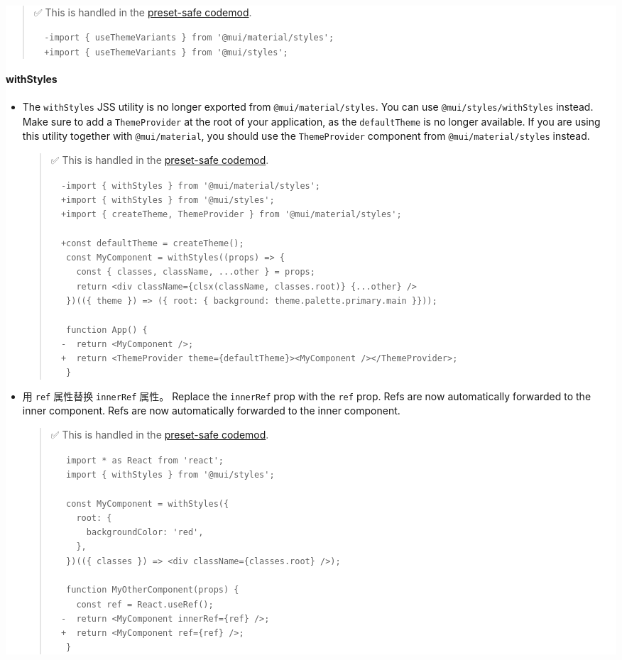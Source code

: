   > ✅ This is handled in the [preset-safe codemod](#preset-safe). 
  > 
  > ```diff
  >   -import { useThemeVariants } from '@mui/material/styles';
  >   +import { useThemeVariants } from '@mui/styles';
  > ```

#### withStyles

- The `withStyles` JSS utility is no longer exported from `@mui/material/styles`. You can use `@mui/styles/withStyles` instead. Make sure to add a `ThemeProvider` at the root of your application, as the `defaultTheme` is no longer available. If you are using this utility together with `@mui/material`, you should use the `ThemeProvider` component from `@mui/material/styles` instead.

  > ✅ This is handled in the [preset-safe codemod](#preset-safe). 
  > 
  > ```diff
  >   -import { withStyles } from '@mui/material/styles';
  >   +import { withStyles } from '@mui/styles';
  >   +import { createTheme, ThemeProvider } from '@mui/material/styles';
  > 
  >   +const defaultTheme = createTheme();
  >    const MyComponent = withStyles((props) => {
  >      const { classes, className, ...other } = props;
  >      return <div className={clsx(className, classes.root)} {...other} />
  >    })(({ theme }) => ({ root: { background: theme.palette.primary.main }}));
  > 
  >    function App() {
  >   -  return <MyComponent />;
  >   +  return <ThemeProvider theme={defaultTheme}><MyComponent /></ThemeProvider>;
  >    }
  > ```

- 用 `ref` 属性替换 `innerRef` 属性。 Replace the `innerRef` prop with the `ref` prop. Refs are now automatically forwarded to the inner component. Refs are now automatically forwarded to the inner component.

  > ✅ This is handled in the [preset-safe codemod](#preset-safe). 
  > 
  > ```diff
  >    import * as React from 'react';
  >    import { withStyles } from '@mui/styles';
  > 
  >    const MyComponent = withStyles({
  >      root: {
  >        backgroundColor: 'red',
  >      },
  >    })(({ classes }) => <div className={classes.root} />);
  > 
  >    function MyOtherComponent(props) {
  >      const ref = React.useRef();
  >   -  return <MyComponent innerRef={ref} />;
  >   +  return <MyComponent ref={ref} />;
  >    }
  > ```

